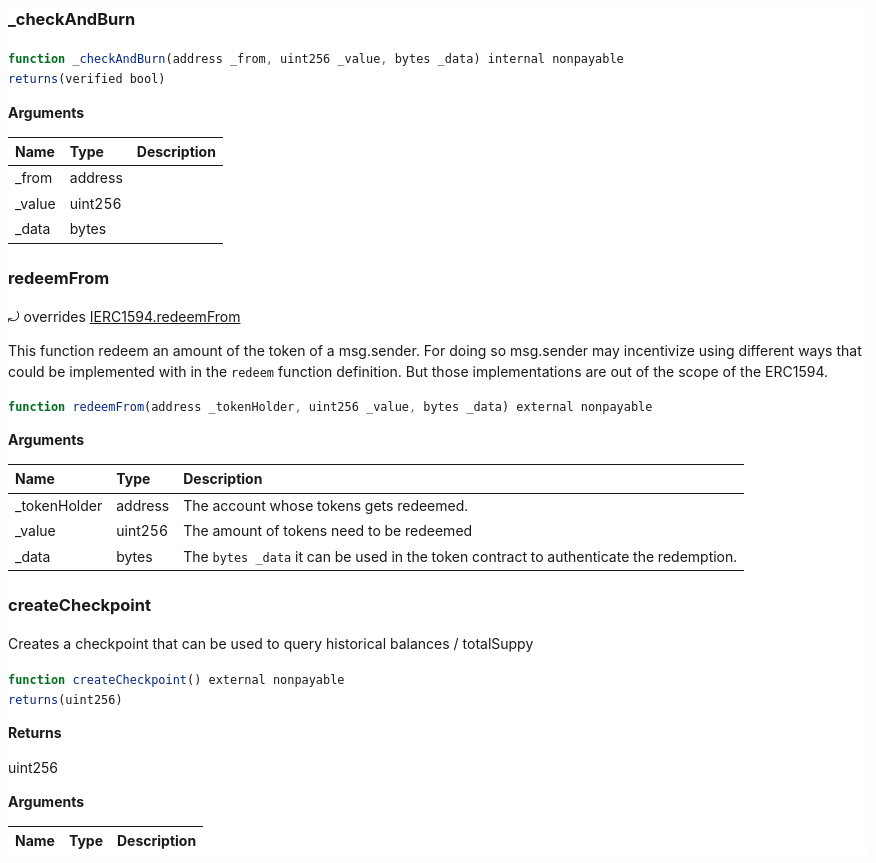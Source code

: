 ### \_checkAndBurn

```javascript
function _checkAndBurn(address _from, uint256 _value, bytes _data) internal nonpayable
returns(verified bool)
```

**Arguments**

| Name | Type | Description |
| :--- | :--- | :--- |
| \_from | address |  |
| \_value | uint256 |  |
| \_data | bytes |  |

### redeemFrom

⤾ overrides [IERC1594.redeemFrom](ierc1594.md#redeemfrom)

This function redeem an amount of the token of a msg.sender. For doing so msg.sender may incentivize using different ways that could be implemented with in the `redeem` function definition. But those implementations are out of the scope of the ERC1594.

```javascript
function redeemFrom(address _tokenHolder, uint256 _value, bytes _data) external nonpayable
```

**Arguments**

| Name | Type | Description |
| :--- | :--- | :--- |
| \_tokenHolder | address | The account whose tokens gets redeemed. |
| \_value | uint256 | The amount of tokens need to be redeemed |
| \_data | bytes | The `bytes _data` it can be used in the token contract to authenticate the redemption. |

### createCheckpoint

Creates a checkpoint that can be used to query historical balances / totalSuppy

```javascript
function createCheckpoint() external nonpayable
returns(uint256)
```

**Returns**

uint256

**Arguments**

| Name | Type | Description |
| :--- | :--- | :--- |

